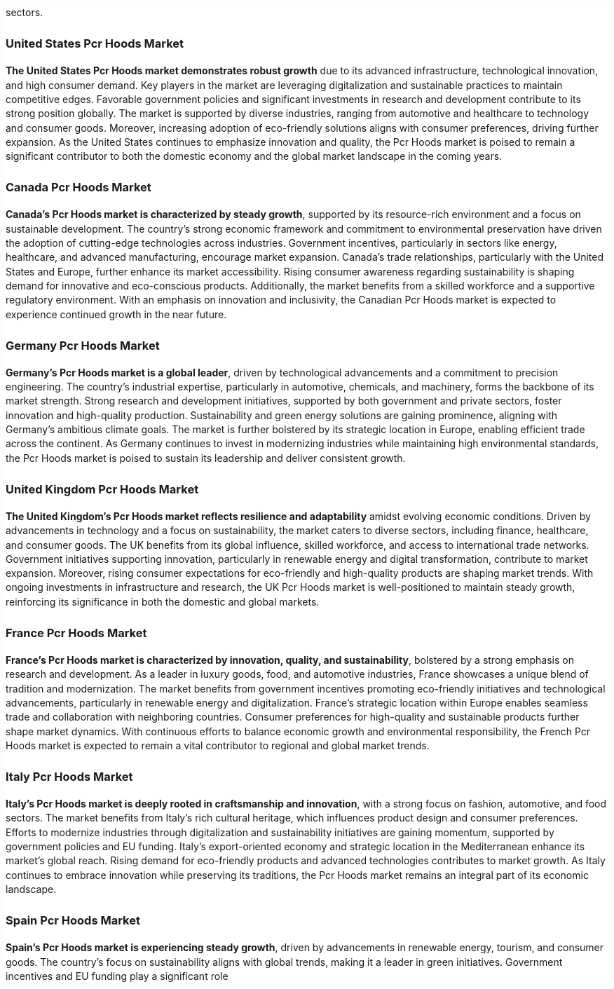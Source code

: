 sectors.</span></em></p></blockquote><h3><strong>United States Pcr Hoods Market</strong></h3><p><strong>The United States Pcr Hoods market demonstrates robust growth</strong> due to its advanced infrastructure, technological innovation, and high consumer demand. Key players in the market are leveraging digitalization and sustainable practices to maintain competitive edges. Favorable government policies and significant investments in research and development contribute to its strong position globally. The market is supported by diverse industries, ranging from automotive and healthcare to technology and consumer goods. Moreover, increasing adoption of eco-friendly solutions aligns with consumer preferences, driving further expansion. As the United States continues to emphasize innovation and quality, the Pcr Hoods market is poised to remain a significant contributor to both the domestic economy and the global market landscape in the coming years.</p><h3><strong>Canada Pcr Hoods Market</strong></h3><p><strong>Canada&rsquo;s Pcr Hoods market is characterized by steady growth</strong>, supported by its resource-rich environment and a focus on sustainable development. The country&rsquo;s strong economic framework and commitment to environmental preservation have driven the adoption of cutting-edge technologies across industries. Government incentives, particularly in sectors like energy, healthcare, and advanced manufacturing, encourage market expansion. Canada&rsquo;s trade relationships, particularly with the United States and Europe, further enhance its market accessibility. Rising consumer awareness regarding sustainability is shaping demand for innovative and eco-conscious products. Additionally, the market benefits from a skilled workforce and a supportive regulatory environment. With an emphasis on innovation and inclusivity, the Canadian Pcr Hoods market is expected to experience continued growth in the near future.</p><h3><strong>Germany Pcr Hoods Market</strong></h3><p><strong>Germany&rsquo;s Pcr Hoods market is a global leader</strong>, driven by technological advancements and a commitment to precision engineering. The country&rsquo;s industrial expertise, particularly in automotive, chemicals, and machinery, forms the backbone of its market strength. Strong research and development initiatives, supported by both government and private sectors, foster innovation and high-quality production. Sustainability and green energy solutions are gaining prominence, aligning with Germany&rsquo;s ambitious climate goals. The market is further bolstered by its strategic location in Europe, enabling efficient trade across the continent. As Germany continues to invest in modernizing industries while maintaining high environmental standards, the Pcr Hoods market is poised to sustain its leadership and deliver consistent growth.</p><h3><strong>United Kingdom Pcr Hoods Market</strong></h3><p><strong>The United Kingdom&rsquo;s Pcr Hoods market reflects resilience and adaptability</strong> amidst evolving economic conditions. Driven by advancements in technology and a focus on sustainability, the market caters to diverse sectors, including finance, healthcare, and consumer goods. The UK benefits from its global influence, skilled workforce, and access to international trade networks. Government initiatives supporting innovation, particularly in renewable energy and digital transformation, contribute to market expansion. Moreover, rising consumer expectations for eco-friendly and high-quality products are shaping market trends. With ongoing investments in infrastructure and research, the UK Pcr Hoods market is well-positioned to maintain steady growth, reinforcing its significance in both the domestic and global markets.</p><h3><strong>France Pcr Hoods Market</strong></h3><p><strong>France&rsquo;s Pcr Hoods market is characterized by innovation, quality, and sustainability</strong>, bolstered by a strong emphasis on research and development. As a leader in luxury goods, food, and automotive industries, France showcases a unique blend of tradition and modernization. The market benefits from government incentives promoting eco-friendly initiatives and technological advancements, particularly in renewable energy and digitalization. France&rsquo;s strategic location within Europe enables seamless trade and collaboration with neighboring countries. Consumer preferences for high-quality and sustainable products further shape market dynamics. With continuous efforts to balance economic growth and environmental responsibility, the French Pcr Hoods market is expected to remain a vital contributor to regional and global market trends.</p><h3><strong>Italy Pcr Hoods Market</strong></h3><p><strong>Italy&rsquo;s Pcr Hoods market is deeply rooted in craftsmanship and innovation</strong>, with a strong focus on fashion, automotive, and food sectors. The market benefits from Italy&rsquo;s rich cultural heritage, which influences product design and consumer preferences. Efforts to modernize industries through digitalization and sustainability initiatives are gaining momentum, supported by government policies and EU funding. Italy&rsquo;s export-oriented economy and strategic location in the Mediterranean enhance its market&rsquo;s global reach. Rising demand for eco-friendly products and advanced technologies contributes to market growth. As Italy continues to embrace innovation while preserving its traditions, the Pcr Hoods market remains an integral part of its economic landscape.</p><h3><strong>Spain Pcr Hoods Market</strong></h3><p><strong>Spain&rsquo;s Pcr Hoods market is experiencing steady growth</strong>, driven by advancements in renewable energy, tourism, and consumer goods. The country&rsquo;s focus on sustainability aligns with global trends, making it a leader in green initiatives. Government incentives and EU funding play a significant role